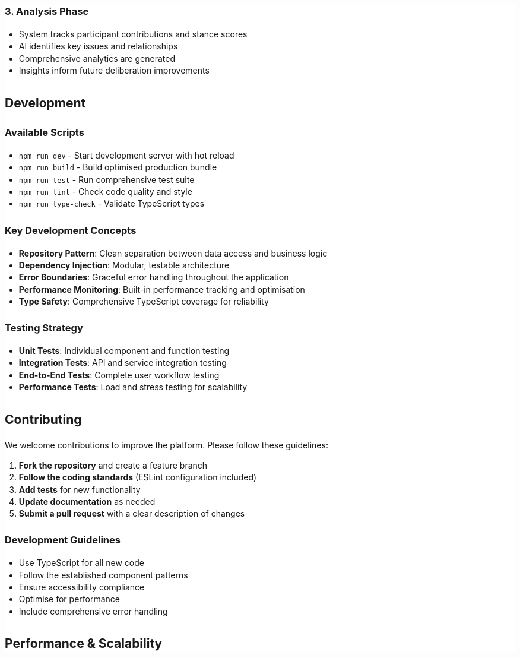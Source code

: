 ### 3. **Analysis Phase**
- System tracks participant contributions and stance scores
- AI identifies key issues and relationships
- Comprehensive analytics are generated
- Insights inform future deliberation improvements

## Development

### Available Scripts

- `npm run dev` - Start development server with hot reload
- `npm run build` - Build optimised production bundle
- `npm run test` - Run comprehensive test suite
- `npm run lint` - Check code quality and style
- `npm run type-check` - Validate TypeScript types

### Key Development Concepts

- **Repository Pattern**: Clean separation between data access and business logic
- **Dependency Injection**: Modular, testable architecture
- **Error Boundaries**: Graceful error handling throughout the application
- **Performance Monitoring**: Built-in performance tracking and optimisation
- **Type Safety**: Comprehensive TypeScript coverage for reliability

### Testing Strategy

- **Unit Tests**: Individual component and function testing
- **Integration Tests**: API and service integration testing
- **End-to-End Tests**: Complete user workflow testing
- **Performance Tests**: Load and stress testing for scalability

## Contributing

We welcome contributions to improve the platform. Please follow these guidelines:

1. **Fork the repository** and create a feature branch
2. **Follow the coding standards** (ESLint configuration included)
3. **Add tests** for new functionality
4. **Update documentation** as needed
5. **Submit a pull request** with a clear description of changes

### Development Guidelines

- Use TypeScript for all new code
- Follow the established component patterns
- Ensure accessibility compliance
- Optimise for performance
- Include comprehensive error handling

## Performance & Scalability
